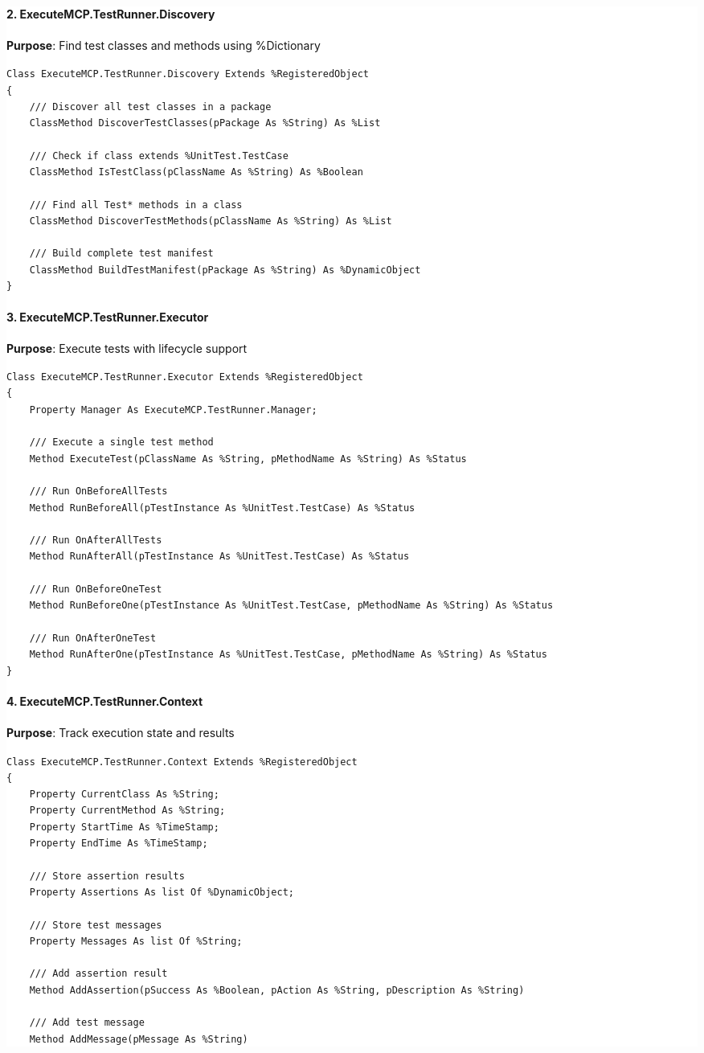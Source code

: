 #### 2. ExecuteMCP.TestRunner.Discovery
**Purpose**: Find test classes and methods using %Dictionary
```objectscript
Class ExecuteMCP.TestRunner.Discovery Extends %RegisteredObject
{
    /// Discover all test classes in a package
    ClassMethod DiscoverTestClasses(pPackage As %String) As %List
    
    /// Check if class extends %UnitTest.TestCase
    ClassMethod IsTestClass(pClassName As %String) As %Boolean
    
    /// Find all Test* methods in a class
    ClassMethod DiscoverTestMethods(pClassName As %String) As %List
    
    /// Build complete test manifest
    ClassMethod BuildTestManifest(pPackage As %String) As %DynamicObject
}
```

#### 3. ExecuteMCP.TestRunner.Executor
**Purpose**: Execute tests with lifecycle support
```objectscript
Class ExecuteMCP.TestRunner.Executor Extends %RegisteredObject
{
    Property Manager As ExecuteMCP.TestRunner.Manager;
    
    /// Execute a single test method
    Method ExecuteTest(pClassName As %String, pMethodName As %String) As %Status
    
    /// Run OnBeforeAllTests
    Method RunBeforeAll(pTestInstance As %UnitTest.TestCase) As %Status
    
    /// Run OnAfterAllTests
    Method RunAfterAll(pTestInstance As %UnitTest.TestCase) As %Status
    
    /// Run OnBeforeOneTest
    Method RunBeforeOne(pTestInstance As %UnitTest.TestCase, pMethodName As %String) As %Status
    
    /// Run OnAfterOneTest
    Method RunAfterOne(pTestInstance As %UnitTest.TestCase, pMethodName As %String) As %Status
}
```

#### 4. ExecuteMCP.TestRunner.Context
**Purpose**: Track execution state and results
```objectscript
Class ExecuteMCP.TestRunner.Context Extends %RegisteredObject
{
    Property CurrentClass As %String;
    Property CurrentMethod As %String;
    Property StartTime As %TimeStamp;
    Property EndTime As %TimeStamp;
    
    /// Store assertion results
    Property Assertions As list Of %DynamicObject;
    
    /// Store test messages
    Property Messages As list Of %String;
    
    /// Add assertion result
    Method AddAssertion(pSuccess As %Boolean, pAction As %String, pDescription As %String)
    
    /// Add test message
    Method AddMessage(pMessage As %String)
```